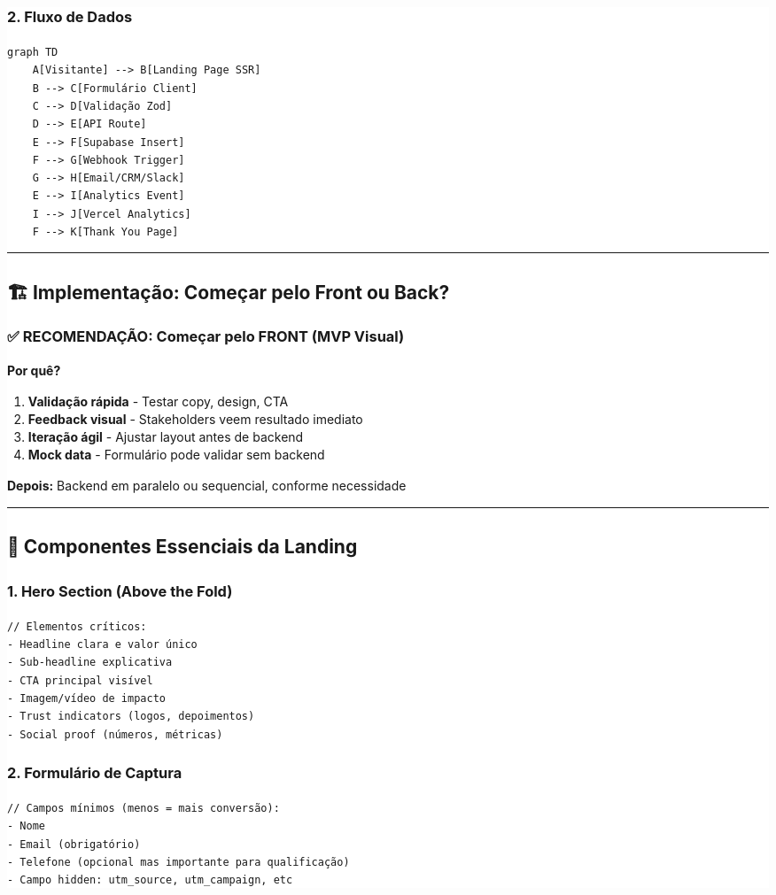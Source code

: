 ### 2. **Fluxo de Dados**

```mermaid
graph TD
    A[Visitante] --> B[Landing Page SSR]
    B --> C[Formulário Client]
    C --> D[Validação Zod]
    D --> E[API Route]
    E --> F[Supabase Insert]
    F --> G[Webhook Trigger]
    G --> H[Email/CRM/Slack]
    E --> I[Analytics Event]
    I --> J[Vercel Analytics]
    F --> K[Thank You Page]
```

---

## 🏗️ Implementação: Começar pelo Front ou Back?

### ✅ **RECOMENDAÇÃO: Começar pelo FRONT (MVP Visual)**

**Por quê?**
1. **Validação rápida** - Testar copy, design, CTA
2. **Feedback visual** - Stakeholders veem resultado imediato
3. **Iteração ágil** - Ajustar layout antes de backend
4. **Mock data** - Formulário pode validar sem backend

**Depois:** Backend em paralelo ou sequencial, conforme necessidade

---

## 🎯 Componentes Essenciais da Landing

### 1. **Hero Section (Above the Fold)**
```tsx
// Elementos críticos:
- Headline clara e valor único
- Sub-headline explicativa
- CTA principal visível
- Imagem/vídeo de impacto
- Trust indicators (logos, depoimentos)
- Social proof (números, métricas)
```

### 2. **Formulário de Captura**
```tsx
// Campos mínimos (menos = mais conversão):
- Nome
- Email (obrigatório)
- Telefone (opcional mas importante para qualificação)
- Campo hidden: utm_source, utm_campaign, etc
```
